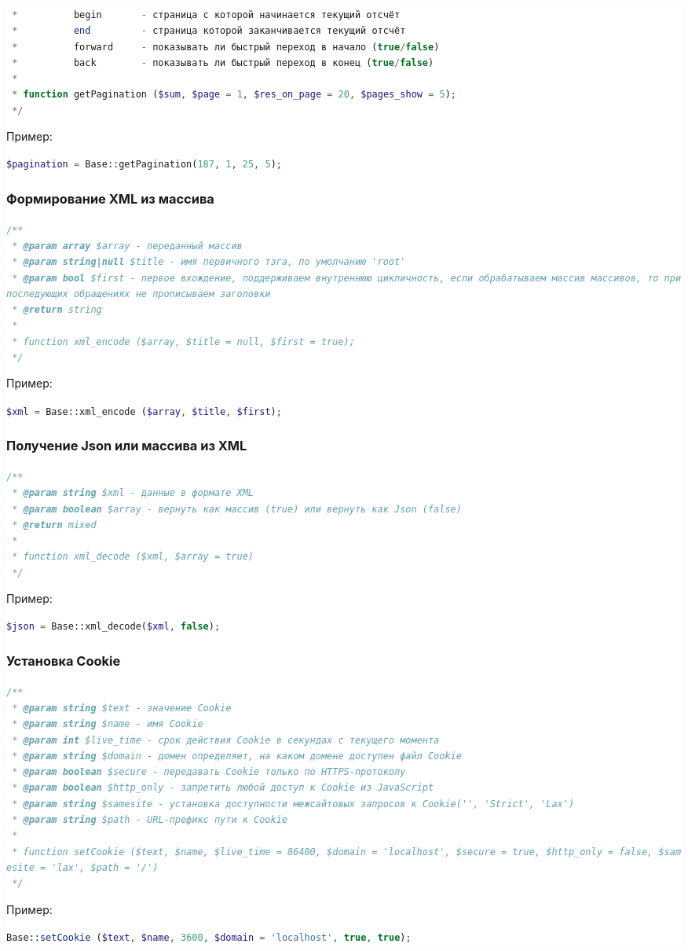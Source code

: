 ```php
 *          begin       - страница с которой начинается текущий отсчёт
 *          end         - страница которой заканчивается текущий отсчёт
 *          forward     - показывать ли быстрый переход в начало (true/false)
 *          back        - показывать ли быстрый переход в конец (true/false)
 *
 * function getPagination ($sum, $page = 1, $res_on_page = 20, $pages_show = 5);
 */
```
Пример:
```php
$pagination = Base::getPagination(187, 1, 25, 5);
```
### Формирование XML из массива
```php
/**
 * @param array $array - переданный массив
 * @param string|null $title - имя первичного тэга, по умолчанию 'root'
 * @param bool $first - первое вхождение, поддерживаем внутреннюю цикличность, если обрабатываем массив массивов, то при последующих обращениях не прописываем заголовки
 * @return string
 *
 * function xml_encode ($array, $title = null, $first = true);
 */
```
Пример:
```php
$xml = Base::xml_encode ($array, $title, $first);
```
### Получение Json или массива из XML
```php
/**
 * @param string $xml - данные в формате XML
 * @param boolean $array - вернуть как массив (true) или вернуть как Json (false)
 * @return mixed
 *
 * function xml_decode ($xml, $array = true)
 */
```
Пример:
```php
$json = Base::xml_decode($xml, false);
```
### Установка Cookie
```php
/**
 * @param string $text - значение Cookie
 * @param string $name - имя Cookie
 * @param int $live_time - срок действия Cookie в секундах с текущего момента
 * @param string $domain - домен определяет, на каком домене доступен файл Cookie
 * @param boolean $secure - передавать Cookie только по HTTPS-протоколу
 * @param boolean $http_only - запретить любой доступ к Cookie из JavaScript
 * @param string $samesite - установка доступности межсайтовых запросов к Cookie('', 'Strict', 'Lax')
 * @param string $path - URL-префикс пути к Cookie
 *
 * function setCookie ($text, $name, $live_time = 86400, $domain = 'localhost', $secure = true, $http_only = false, $samesite = 'lax', $path = '/')
 */
```
Пример:
```php
Base::setCookie ($text, $name, 3600, $domain = 'localhost', true, true);
```
